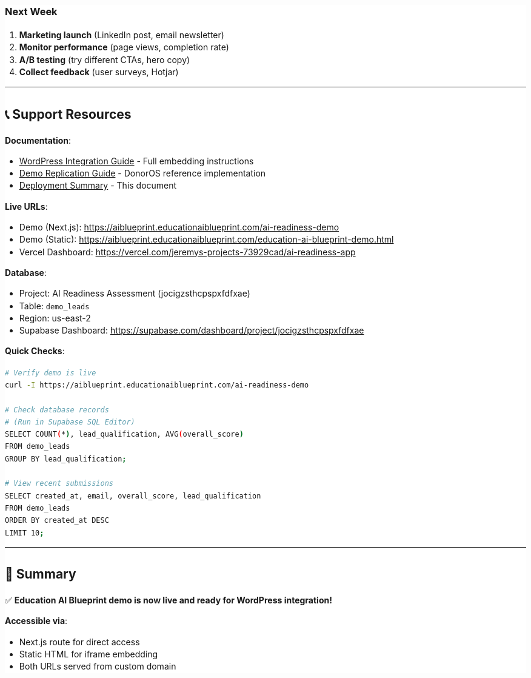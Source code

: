 ### **Next Week**
1. **Marketing launch** (LinkedIn post, email newsletter)
2. **Monitor performance** (page views, completion rate)
3. **A/B testing** (try different CTAs, hero copy)
4. **Collect feedback** (user surveys, Hotjar)

---

## 📞 Support Resources

**Documentation**:
- [WordPress Integration Guide](./WORDPRESS_INTEGRATION_GUIDE.md) - Full embedding instructions
- [Demo Replication Guide](./DEMO_REPLICATION_GUIDE.md) - DonorOS reference implementation
- [Deployment Summary](./DEPLOYMENT_SUCCESS_OCT18.md) - This document

**Live URLs**:
- Demo (Next.js): https://aiblueprint.educationaiblueprint.com/ai-readiness-demo
- Demo (Static): https://aiblueprint.educationaiblueprint.com/education-ai-blueprint-demo.html
- Vercel Dashboard: https://vercel.com/jeremys-projects-73929cad/ai-readiness-app

**Database**:
- Project: AI Readiness Assessment (jocigzsthcpspxfdfxae)
- Table: `demo_leads`
- Region: us-east-2
- Supabase Dashboard: https://supabase.com/dashboard/project/jocigzsthcpspxfdfxae

**Quick Checks**:
```bash
# Verify demo is live
curl -I https://aiblueprint.educationaiblueprint.com/ai-readiness-demo

# Check database records
# (Run in Supabase SQL Editor)
SELECT COUNT(*), lead_qualification, AVG(overall_score) 
FROM demo_leads 
GROUP BY lead_qualification;

# View recent submissions
SELECT created_at, email, overall_score, lead_qualification 
FROM demo_leads 
ORDER BY created_at DESC 
LIMIT 10;
```

---

## 🎉 Summary

✅ **Education AI Blueprint demo is now live and ready for WordPress integration!**

**Accessible via**:
- Next.js route for direct access
- Static HTML for iframe embedding  
- Both URLs served from custom domain

